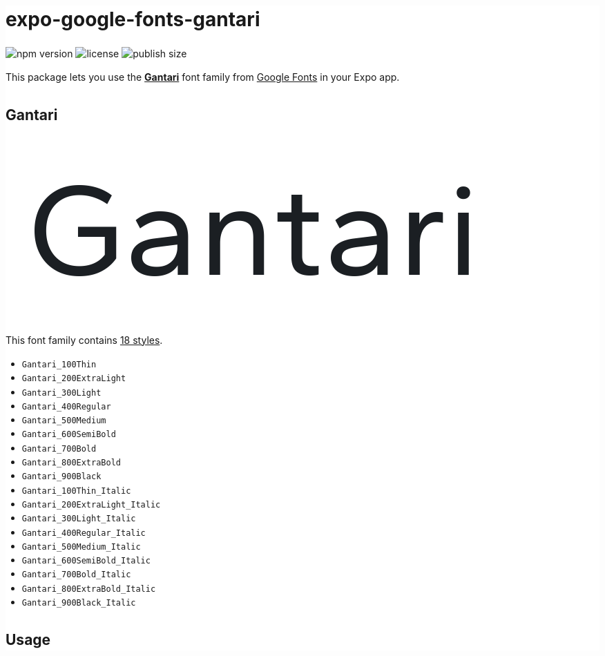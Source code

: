 # expo-google-fonts-gantari

![npm version](https://flat.badgen.net/npm/v/expo-google-fonts-gantari)
![license](https://flat.badgen.net/github/license/expo/google-fonts)
![publish size](https://flat.badgen.net/packagephobia/install/expo-google-fonts-gantari)

This package lets you use the [**Gantari**](https://fonts.google.com/specimen/Gantari) font family from [Google Fonts](https://fonts.google.com/) in your Expo app.

## Gantari

![Gantari](./font-family.png)

This font family contains [18 styles](#-gallery).

- `Gantari_100Thin`
- `Gantari_200ExtraLight`
- `Gantari_300Light`
- `Gantari_400Regular`
- `Gantari_500Medium`
- `Gantari_600SemiBold`
- `Gantari_700Bold`
- `Gantari_800ExtraBold`
- `Gantari_900Black`
- `Gantari_100Thin_Italic`
- `Gantari_200ExtraLight_Italic`
- `Gantari_300Light_Italic`
- `Gantari_400Regular_Italic`
- `Gantari_500Medium_Italic`
- `Gantari_600SemiBold_Italic`
- `Gantari_700Bold_Italic`
- `Gantari_800ExtraBold_Italic`
- `Gantari_900Black_Italic`

## Usage
